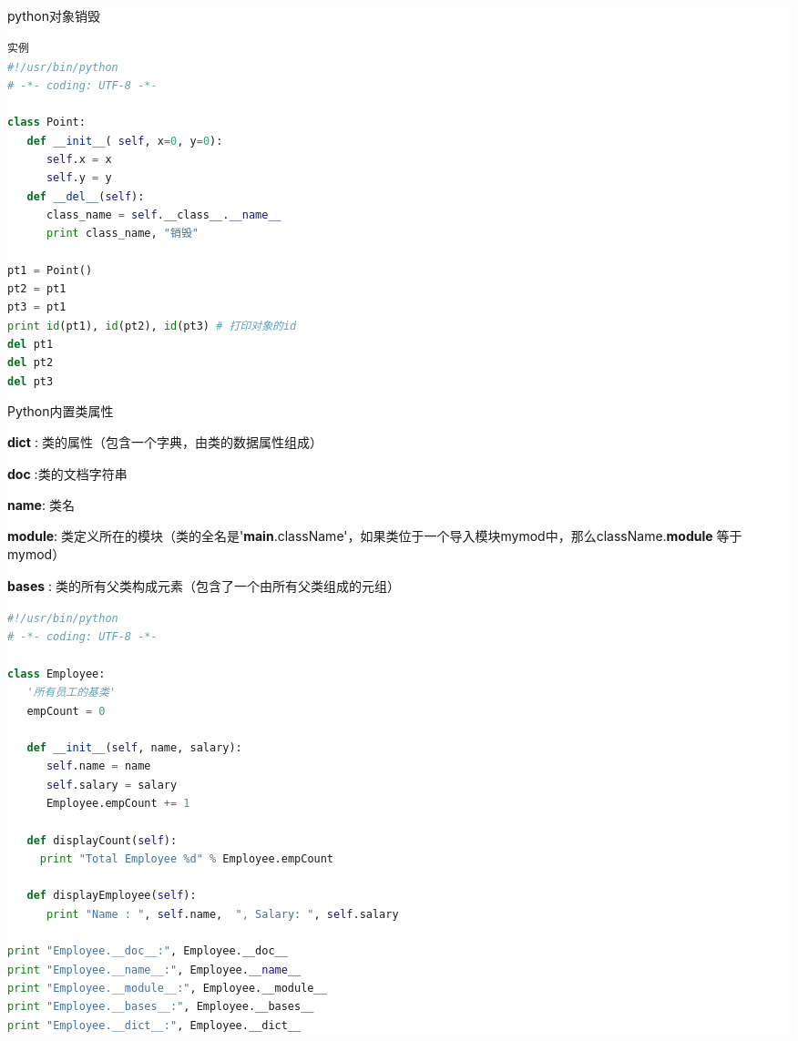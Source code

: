 python对象销毁

```python
实例
#!/usr/bin/python
# -*- coding: UTF-8 -*-
 
class Point:
   def __init__( self, x=0, y=0):
      self.x = x
      self.y = y
   def __del__(self):
      class_name = self.__class__.__name__
      print class_name, "销毁"
 
pt1 = Point()
pt2 = pt1
pt3 = pt1
print id(pt1), id(pt2), id(pt3) # 打印对象的id
del pt1
del pt2
del pt3
```
Python内置类属性

__dict__ : 类的属性（包含一个字典，由类的数据属性组成）

__doc__ :类的文档字符串

__name__: 类名

__module__: 类定义所在的模块（类的全名是'__main__.className'，如果类位于一个导入模块mymod中，那么className.__module__ 等于 mymod）

__bases__ : 类的所有父类构成元素（包含了一个由所有父类组成的元组）

```python
#!/usr/bin/python
# -*- coding: UTF-8 -*-
 
class Employee:
   '所有员工的基类'
   empCount = 0
 
   def __init__(self, name, salary):
      self.name = name
      self.salary = salary
      Employee.empCount += 1
   
   def displayCount(self):
     print "Total Employee %d" % Employee.empCount
 
   def displayEmployee(self):
      print "Name : ", self.name,  ", Salary: ", self.salary
 
print "Employee.__doc__:", Employee.__doc__
print "Employee.__name__:", Employee.__name__
print "Employee.__module__:", Employee.__module__
print "Employee.__bases__:", Employee.__bases__
print "Employee.__dict__:", Employee.__dict__
```
